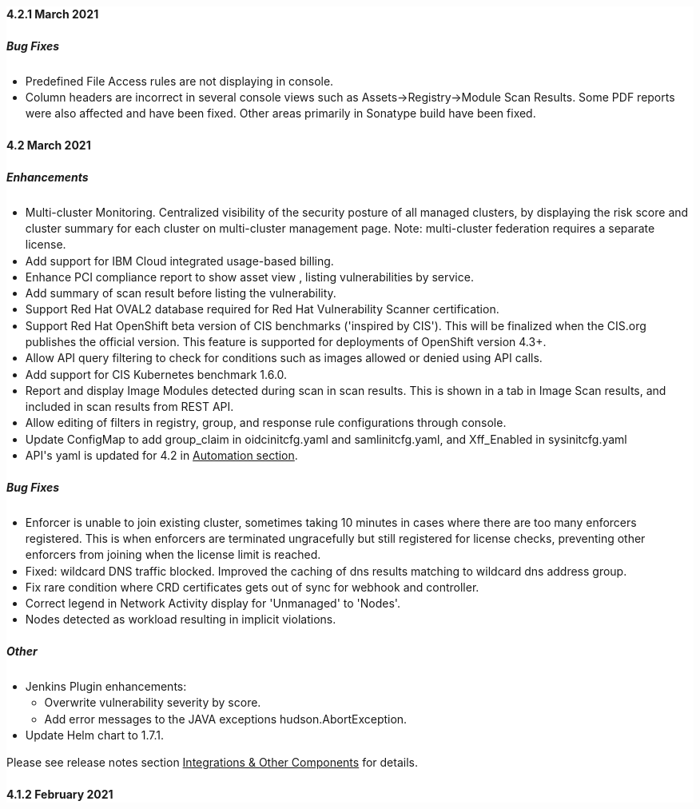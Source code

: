 
#### 4.2.1 March 2021
##### Bug Fixes
+ Predefined File Access rules are not displaying in console.
+ Column headers are incorrect in several console views such as Assets->Registry->Module Scan Results. Some PDF reports were also affected and have been fixed. Other areas primarily in Sonatype build have been fixed.

#### 4.2 March 2021

##### Enhancements
+ Multi-cluster Monitoring. Centralized visibility of the security posture of all managed clusters, by displaying the risk score and cluster summary for each cluster on multi-cluster management page. Note: multi-cluster federation requires a separate license.
+ Add support for IBM Cloud integrated usage-based billing.
+ Enhance PCI compliance report to show asset view , listing vulnerabilities by service.
+ Add summary of scan result before listing the vulnerability.
+ Support Red Hat OVAL2 database required for Red Hat Vulnerability Scanner certification.
+ Support Red Hat OpenShift beta version of CIS benchmarks ('inspired by CIS'). This will be finalized when the CIS.org publishes the official version. This feature is supported for deployments of OpenShift version 4.3+.
+ Allow API query filtering to check for conditions such as images allowed or denied using API calls.
+ Add support for CIS Kubernetes benchmark 1.6.0.
+ Report and display Image Modules detected during scan in scan results. This is shown in a tab in Image Scan results, and included in scan results from REST API.
+ Allow editing of filters in registry, group, and response rule configurations through console.
+ Update ConfigMap to add group_claim in oidcinitcfg.yaml and samlinitcfg.yaml, and Xff_Enabled in sysinitcfg.yaml
+ API's yaml is updated for 4.2 in [Automation section](/automation/automation#cli-and-rest-api).


##### Bug Fixes
+ Enforcer is unable to join existing cluster, sometimes taking 10 minutes in cases where there are too many enforcers registered. This is when enforcers are terminated ungracefully but still registered for license checks, preventing other enforcers from joining when the license limit is reached.
+ Fixed: wildcard DNS traffic blocked. Improved the caching of dns results matching to wildcard dns address group.
+ Fix rare condition where CRD certificates gets out of sync for webhook and controller.
+ Correct legend in Network Activity display for 'Unmanaged' to 'Nodes'.
+ Nodes detected as workload resulting in implicit violations.

##### Other
+ Jenkins Plugin enhancements: 
  - Overwrite vulnerability severity by score.  
  - Add error messages to the JAVA exceptions hudson.AbortException.
+ Update Helm chart to 1.7.1. 

Please see release notes section [Integrations & Other Components](/releasenotes/other) for details.

#### 4.1.2 February 2021
